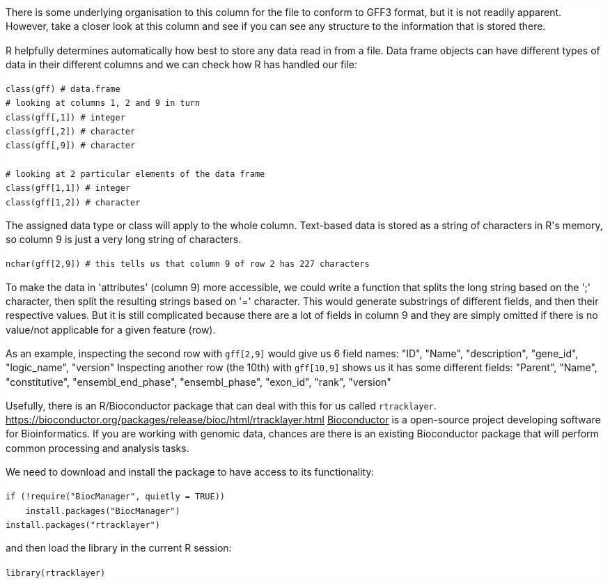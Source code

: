
There is some underlying organisation to this column for the file to conform to GFF3 format, but it is not readily apparent. However, take a closer look at this column and see if you can see any structure to the information that is stored there. 

R helpfully determines automatically how best to store any data read in from a file. Data frame objects can have different types of data in their different columns and we can check how R has handled our file: 


```
class(gff) # data.frame
# looking at columns 1, 2 and 9 in turn
class(gff[,1]) # integer
class(gff[,2]) # character
class(gff[,9]) # character

# looking at 2 particular elements of the data frame
class(gff[1,1]) # integer
class(gff[1,2]) # character
```
The assigned data type or class will apply to the whole column. Text-based data is stored as a string of characters in R's memory, so column 9 is just a very long string of characters. 

```
nchar(gff[2,9]) # this tells us that column 9 of row 2 has 227 characters
```

To make the data in 'attributes' (column 9) more accessible, we could write a function that splits the long string based on the ';' character, then split the resulting strings based on '=' character. This would generate substrings of different fields, and then their respective values. But it is still complicated because there are a lot of fields in column 9 and they are simply omitted if there is no value/not applicable for a given feature (row). 

As an example, inspecting the second row with `gff[2,9]` would give us 6 field names: "ID", "Name", "description", "gene_id", "logic_name", "version"
Inspecting another row (the 10th) with `gff[10,9]` shows us it has some different fields: "Parent", "Name", "constitutive", "ensembl_end_phase", "ensembl_phase", "exon_id", "rank", "version"

Usefully, there is an R/Bioconductor package that can deal with this for us called `rtracklayer`. https://bioconductor.org/packages/release/bioc/html/rtracklayer.html [Bioconductor](https://www.bioconductor.org/) is a open-source project developing software for Bioinformatics. If you are working with genomic data, chances are there is an existing Bioconductor package that will perform common processing and analysis tasks. 

We need to download and install the package to have access to its functionality:

```
if (!require("BiocManager", quietly = TRUE))
    install.packages("BiocManager")
install.packages("rtracklayer")
```
and then load the library in the current R session:

```
library(rtracklayer)
```
